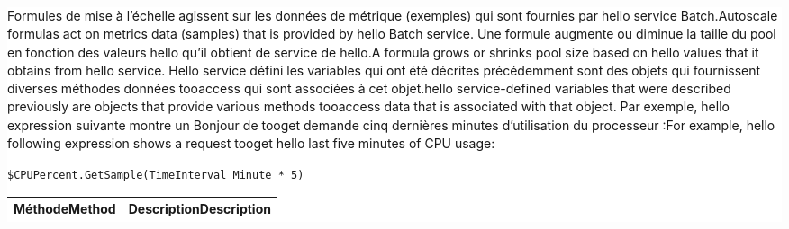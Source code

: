 <span data-ttu-id="a6979-380">Formules de mise à l’échelle agissent sur les données de métrique (exemples) qui sont fournies par hello service Batch.</span><span class="sxs-lookup"><span data-stu-id="a6979-380">Autoscale formulas act on metrics data (samples) that is provided by hello Batch service.</span></span> <span data-ttu-id="a6979-381">Une formule augmente ou diminue la taille du pool en fonction des valeurs hello qu’il obtient de service de hello.</span><span class="sxs-lookup"><span data-stu-id="a6979-381">A formula grows or shrinks pool size based on hello values that it obtains from hello service.</span></span> <span data-ttu-id="a6979-382">Hello service défini les variables qui ont été décrites précédemment sont des objets qui fournissent diverses méthodes données tooaccess qui sont associées à cet objet.</span><span class="sxs-lookup"><span data-stu-id="a6979-382">hello service-defined variables that were described previously are objects that provide various methods tooaccess data that is associated with that object.</span></span> <span data-ttu-id="a6979-383">Par exemple, hello expression suivante montre un Bonjour de tooget demande cinq dernières minutes d’utilisation du processeur :</span><span class="sxs-lookup"><span data-stu-id="a6979-383">For example, hello following expression shows a request tooget hello last five minutes of CPU usage:</span></span>

```
$CPUPercent.GetSample(TimeInterval_Minute * 5)
```

| <span data-ttu-id="a6979-384">Méthode</span><span class="sxs-lookup"><span data-stu-id="a6979-384">Method</span></span> | <span data-ttu-id="a6979-385">Description</span><span class="sxs-lookup"><span data-stu-id="a6979-385">Description</span></span> |
| --- | --- |